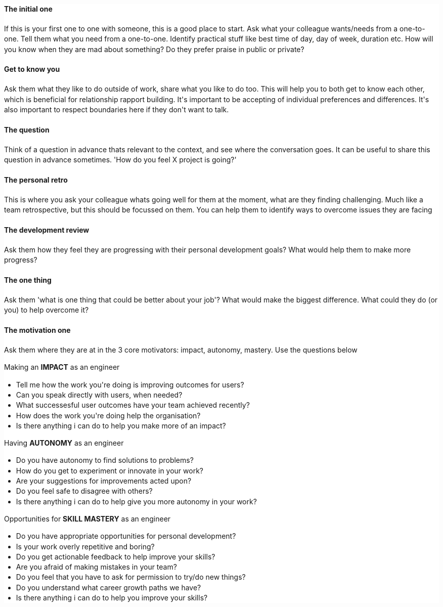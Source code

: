 #### The initial one
If this is your first one to one with someone, this is a good place to start.  Ask what your colleague wants/needs from a one-to-one.  Tell them what you need from a one-to-one.  Identify practical stuff like best time of day, day of week, duration etc. How will you know when they are mad about something? Do they prefer praise in public or private?

#### Get to know you
Ask them what they like to do outside of work, share what you like to do too.  This will help you to both get to know each other, which is beneficial for relationship rapport building.  It's important to be accepting of individual preferences and differences.  It's also important to respect boundaries here if they don't want to talk.  

#### The question
Think of a question in advance thats relevant to the context, and see where the conversation goes. It can be useful to share this question in advance sometimes.  'How do you feel X project is going?'

#### The personal retro
This is where you ask your colleague whats going well for them at the moment, what are they finding challenging.  Much like a team retrospective, but this should be focussed on them.  You can help them to identify ways to overcome issues they are facing

#### The development review
Ask them how they feel they are progressing with their personal development goals?  What would help them to make more progress? 

#### The one thing
Ask them 'what is one thing that could be better about your job'?  What would make the biggest difference.  What could they do (or you) to help overcome it?

#### The motivation one
Ask them where they are at in the 3 core motivators: impact, autonomy, mastery.  Use the questions below

Making an **IMPACT** as an engineer
* Tell me how the work you're doing is improving outcomes for users?
* Can you speak directly with users, when needed?							
* What successesful user outcomes have your team achieved recently?
* How does the work you're doing help the organisation?	
* Is there anything i can do to help you make more of an impact?

Having **AUTONOMY** as an engineer
* Do you have autonomy to find solutions to problems?
* How do you get to experiment or innovate in your work?
* Are your suggestions for improvements acted upon?
* Do you feel safe to disagree with others?
* Is there anything i can do to help give you more autonomy in your work?

Opportunities for **SKILL MASTERY** as an engineer
* Do you have appropriate opportunities for personal development?							
* Is your work overly repetitive and boring?							
* Do you get actionable feedback to help improve your skills?							
* Are you afraid of making mistakes in your team?							
* Do you feel that you have to ask for permission to try/do new things?							
* Do you understand what career growth paths we have?		
* Is there anything i can do to help you improve your skills?	
